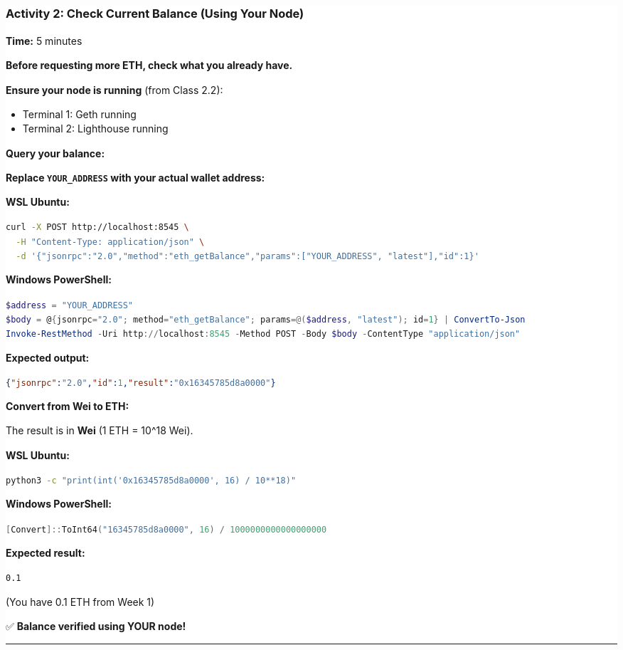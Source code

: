 
### Activity 2: Check Current Balance (Using Your Node)

**Time:** 5 minutes

**Before requesting more ETH, check what you already have.**

**Ensure your node is running** (from Class 2.2):
- Terminal 1: Geth running
- Terminal 2: Lighthouse running

**Query your balance:**

**Replace `YOUR_ADDRESS` with your actual wallet address:**

**WSL Ubuntu:**
```bash
curl -X POST http://localhost:8545 \
  -H "Content-Type: application/json" \
  -d '{"jsonrpc":"2.0","method":"eth_getBalance","params":["YOUR_ADDRESS", "latest"],"id":1}'
```

**Windows PowerShell:**
```powershell
$address = "YOUR_ADDRESS"
$body = @{jsonrpc="2.0"; method="eth_getBalance"; params=@($address, "latest"); id=1} | ConvertTo-Json
Invoke-RestMethod -Uri http://localhost:8545 -Method POST -Body $body -ContentType "application/json"
```

**Expected output:**
```json
{"jsonrpc":"2.0","id":1,"result":"0x16345785d8a0000"}
```

**Convert from Wei to ETH:**

The result is in **Wei** (1 ETH = 10^18 Wei).

**WSL Ubuntu:**
```bash
python3 -c "print(int('0x16345785d8a0000', 16) / 10**18)"
```

**Windows PowerShell:**
```powershell
[Convert]::ToInt64("16345785d8a0000", 16) / 1000000000000000000
```

**Expected result:**
```
0.1
```
(You have 0.1 ETH from Week 1)

✅ **Balance verified using YOUR node!**

---
